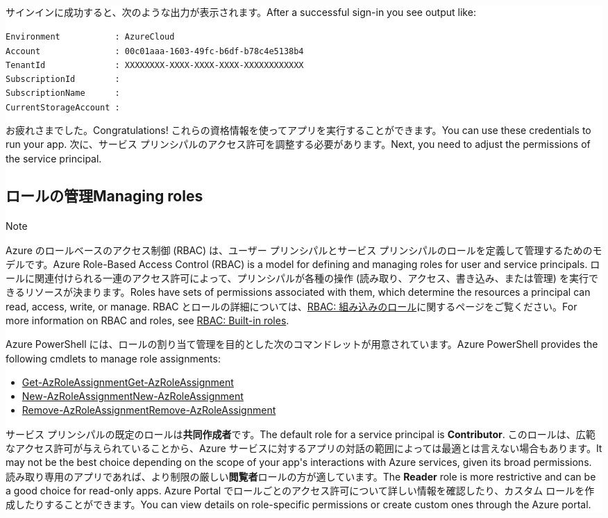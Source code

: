 <span data-ttu-id="0e5b2-132">サインインに成功すると、次のような出力が表示されます。</span><span class="sxs-lookup"><span data-stu-id="0e5b2-132">After a successful sign-in you see output like:</span></span>

```output
Environment           : AzureCloud
Account               : 00c01aaa-1603-49fc-b6df-b78c4e5138b4
TenantId              : XXXXXXXX-XXXX-XXXX-XXXX-XXXXXXXXXXXX
SubscriptionId        :
SubscriptionName      :
CurrentStorageAccount :
```

<span data-ttu-id="0e5b2-133">お疲れさまでした。</span><span class="sxs-lookup"><span data-stu-id="0e5b2-133">Congratulations!</span></span> <span data-ttu-id="0e5b2-134">これらの資格情報を使ってアプリを実行することができます。</span><span class="sxs-lookup"><span data-stu-id="0e5b2-134">You can use these credentials to run your app.</span></span> <span data-ttu-id="0e5b2-135">次に、サービス プリンシパルのアクセス許可を調整する必要があります。</span><span class="sxs-lookup"><span data-stu-id="0e5b2-135">Next, you need to adjust the permissions of the service principal.</span></span>

## <a name="managing-roles"></a><span data-ttu-id="0e5b2-136">ロールの管理</span><span class="sxs-lookup"><span data-stu-id="0e5b2-136">Managing roles</span></span>

> [!NOTE]
> <span data-ttu-id="0e5b2-137">Azure のロールベースのアクセス制御 (RBAC) は、ユーザー プリンシパルとサービス プリンシパルのロールを定義して管理するためのモデルです。</span><span class="sxs-lookup"><span data-stu-id="0e5b2-137">Azure Role-Based Access Control (RBAC) is a model for defining and managing roles for user and service principals.</span></span> <span data-ttu-id="0e5b2-138">ロールに関連付けられる一連のアクセス許可によって、プリンシパルが各種の操作 (読み取り、アクセス、書き込み、または管理) を実行できるリソースが決まります。</span><span class="sxs-lookup"><span data-stu-id="0e5b2-138">Roles have sets of permissions associated with them, which determine the resources a principal can read, access, write, or manage.</span></span> <span data-ttu-id="0e5b2-139">RBAC とロールの詳細については、[RBAC: 組み込みのロール](/azure/active-directory/role-based-access-built-in-roles)に関するページをご覧ください。</span><span class="sxs-lookup"><span data-stu-id="0e5b2-139">For more information on RBAC and roles, see [RBAC: Built-in roles](/azure/active-directory/role-based-access-built-in-roles).</span></span>

<span data-ttu-id="0e5b2-140">Azure PowerShell には、ロールの割り当て管理を目的とした次のコマンドレットが用意されています。</span><span class="sxs-lookup"><span data-stu-id="0e5b2-140">Azure PowerShell provides the following cmdlets to manage role assignments:</span></span>

* [<span data-ttu-id="0e5b2-141">Get-AzRoleAssignment</span><span class="sxs-lookup"><span data-stu-id="0e5b2-141">Get-AzRoleAssignment</span></span>](/powershell/module/az.resources/get-azroleassignment)
* [<span data-ttu-id="0e5b2-142">New-AzRoleAssignment</span><span class="sxs-lookup"><span data-stu-id="0e5b2-142">New-AzRoleAssignment</span></span>](/powershell/module/az.resources/new-azroleassignment)
* [<span data-ttu-id="0e5b2-143">Remove-AzRoleAssignment</span><span class="sxs-lookup"><span data-stu-id="0e5b2-143">Remove-AzRoleAssignment</span></span>](/powershell/module/az.resources/remove-azroleassignment)

<span data-ttu-id="0e5b2-144">サービス プリンシパルの既定のロールは**共同作成者**です。</span><span class="sxs-lookup"><span data-stu-id="0e5b2-144">The default role for a service principal is **Contributor**.</span></span> <span data-ttu-id="0e5b2-145">このロールは、広範なアクセス許可が与えられていることから、Azure サービスに対するアプリの対話の範囲によっては最適とは言えない場合もあります。</span><span class="sxs-lookup"><span data-stu-id="0e5b2-145">It may not be the best choice depending on the scope of your app's interactions with Azure services, given its broad permissions.</span></span>
<span data-ttu-id="0e5b2-146">読み取り専用のアプリであれば、より制限の厳しい**閲覧者**ロールの方が適しています。</span><span class="sxs-lookup"><span data-stu-id="0e5b2-146">The **Reader** role is more restrictive and can be a good choice for read-only apps.</span></span> <span data-ttu-id="0e5b2-147">Azure Portal でロールごとのアクセス許可について詳しい情報を確認したり、カスタム ロールを作成したりすることができます。</span><span class="sxs-lookup"><span data-stu-id="0e5b2-147">You can view details on role-specific permissions or create custom ones through the Azure portal.</span></span>
